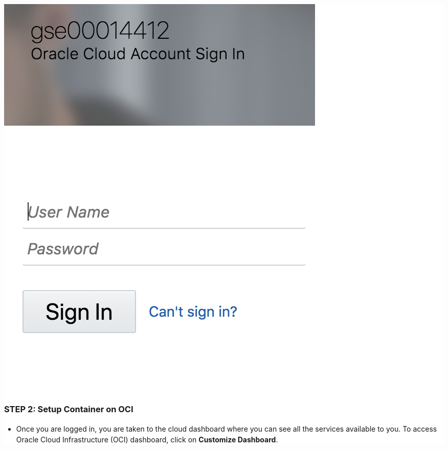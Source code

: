 ![](./images/100/Image100-02.png)


### **STEP 2: Setup Container on OCI**

-   Once you are logged in, you are taken to the cloud dashboard where you can see all the services available to you. To access Oracle Cloud Infrastructure (OCI) dashboard, click on **Customize Dashboard**.
